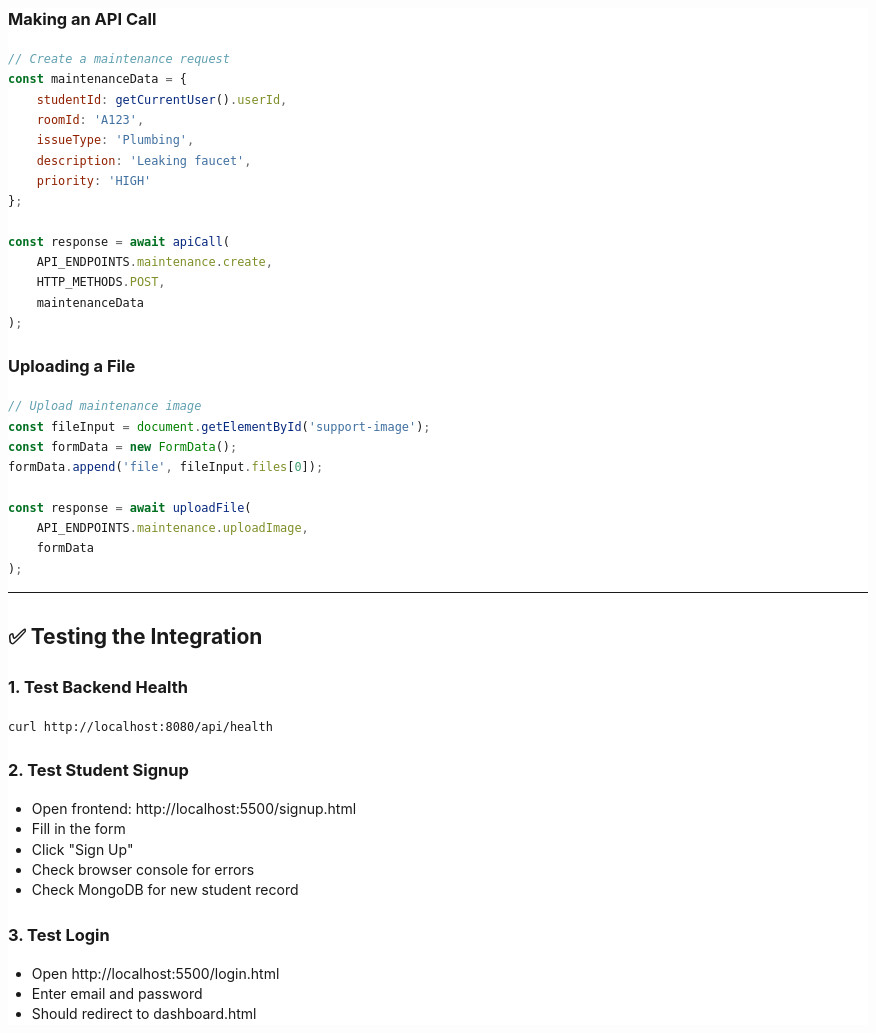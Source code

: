 ### Making an API Call

```javascript
// Create a maintenance request
const maintenanceData = {
    studentId: getCurrentUser().userId,
    roomId: 'A123',
    issueType: 'Plumbing',
    description: 'Leaking faucet',
    priority: 'HIGH'
};

const response = await apiCall(
    API_ENDPOINTS.maintenance.create,
    HTTP_METHODS.POST,
    maintenanceData
);
```

### Uploading a File

```javascript
// Upload maintenance image
const fileInput = document.getElementById('support-image');
const formData = new FormData();
formData.append('file', fileInput.files[0]);

const response = await uploadFile(
    API_ENDPOINTS.maintenance.uploadImage,
    formData
);
```

---

## ✅ Testing the Integration

### 1. Test Backend Health
```bash
curl http://localhost:8080/api/health
```

### 2. Test Student Signup
- Open frontend: http://localhost:5500/signup.html
- Fill in the form
- Click "Sign Up"
- Check browser console for errors
- Check MongoDB for new student record

### 3. Test Login
- Open http://localhost:5500/login.html
- Enter email and password
- Should redirect to dashboard.html
